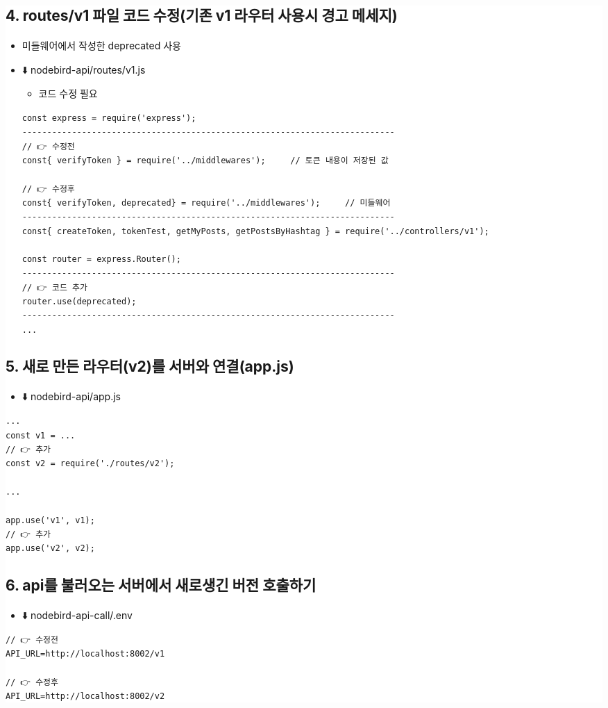   ```
  ```

## 4. routes/v1 파일 코드 수정(기존 v1 라우터 사용시 경고 메세지)

- 미들웨어에서 작성한 deprecated 사용

- ⬇️ nodebird-api/routes/v1.js

  - 코드 수정 필요

  ```
  const express = require('express');
  ---------------------------------------------------------------------------
  // 👉 수정전
  const{ verifyToken } = require('../middlewares');     // 토큰 내용이 저장된 값

  // 👉 수정후
  const{ verifyToken, deprecated} = require('../middlewares');     // 미들웨어
  ---------------------------------------------------------------------------
  const{ createToken, tokenTest, getMyPosts, getPostsByHashtag } = require('../controllers/v1');

  const router = express.Router();
  ---------------------------------------------------------------------------
  // 👉 코드 추가
  router.use(deprecated);
  ---------------------------------------------------------------------------
  ...
  ```

## 5. 새로 만든 라우터(v2)를 서버와 연결(app.js)

- ⬇️ nodebird-api/app.js

```
...
const v1 = ...
// 👉 추가
const v2 = require('./routes/v2');

...

app.use('v1', v1);
// 👉 추가
app.use('v2', v2);
```

## 6. api를 불러오는 서버에서 새로생긴 버전 호출하기

- ⬇️ nodebird-api-call/.env

```
// 👉 수정전
API_URL=http://localhost:8002/v1

// 👉 수정후
API_URL=http://localhost:8002/v2
```

